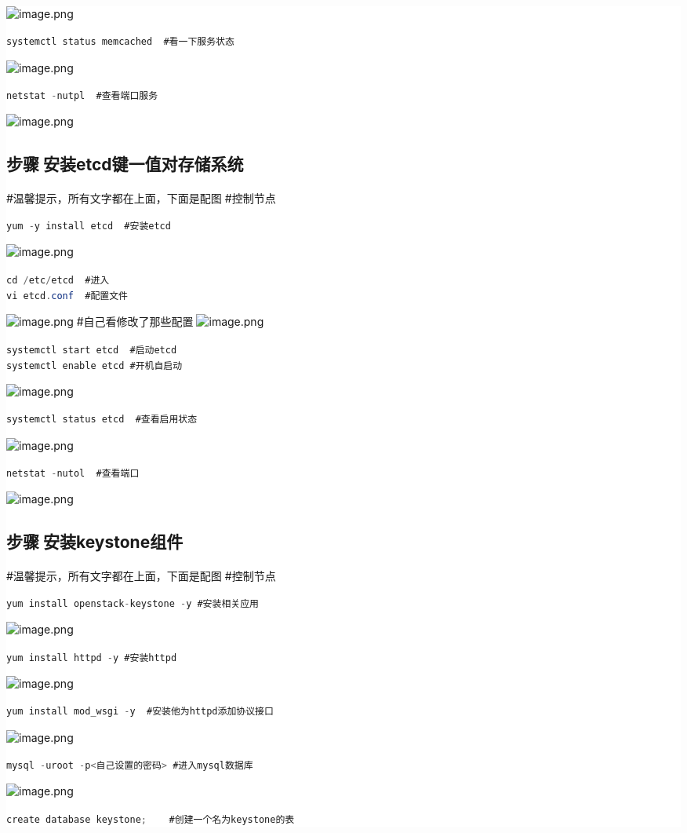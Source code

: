 ![image.png](https://cdn.nlark.com/yuque/0/2024/png/42500682/1711850961599-79451911-6109-4f36-8881-7daafa3ece35.png#averageHue=%23d4d4d2&clientId=uf806a00a-54d6-4&from=paste&height=35&id=uc258eaf9&originHeight=44&originWidth=821&originalType=binary&ratio=1.25&rotation=0&showTitle=false&size=35982&status=done&style=none&taskId=ude921edc-defa-4ade-9eff-909620099ec&title=&width=656.8)
```java
systemctl status memcached  #看一下服务状态
```
![image.png](https://cdn.nlark.com/yuque/0/2024/png/42500682/1711850997058-811d0d74-25f8-4d87-9b27-f9653a13a178.png#averageHue=%23f2f2f1&clientId=uf806a00a-54d6-4&from=paste&height=191&id=ubb7de5ba&originHeight=239&originWidth=1538&originalType=binary&ratio=1.25&rotation=0&showTitle=false&size=262655&status=done&style=none&taskId=ua5e1f0dd-531b-49b0-bdb4-58361c5b083&title=&width=1230.4)
```java
netstat -nutpl  #查看端口服务
```
![image.png](https://cdn.nlark.com/yuque/0/2024/png/42500682/1711851058742-ee5dcb5f-0db1-4490-b1e1-81cb6cac2f45.png#averageHue=%23dfdfdc&clientId=uf806a00a-54d6-4&from=paste&height=56&id=u473b4b93&originHeight=70&originWidth=654&originalType=binary&ratio=1.25&rotation=0&showTitle=false&size=49235&status=done&style=none&taskId=ud20ca502-761c-4998-b5d3-95116b7e489&title=&width=523.2)
## 步骤 安装etcd键一值对存储系统
#温馨提示，所有文字都在上面，下面是配图
#控制节点
```java
yum -y install etcd  #安装etcd
```
![image.png](https://cdn.nlark.com/yuque/0/2024/png/42500682/1711851148930-ae4b8c68-06eb-4e9d-9381-1066e121bf55.png#averageHue=%23e8e8e5&clientId=uf806a00a-54d6-4&from=paste&height=83&id=u5362410e&originHeight=104&originWidth=689&originalType=binary&ratio=1.25&rotation=0&showTitle=false&size=71695&status=done&style=none&taskId=u5269a99b-7a3f-4311-b65d-0f0f403ed44&title=&width=551.2)
```java
cd /etc/etcd  #进入
vi etcd.conf  #配置文件
```
![image.png](https://cdn.nlark.com/yuque/0/2024/png/42500682/1711851209967-f24d6252-9272-4a04-8f4a-81af7a035e6b.png#averageHue=%23dedfdb&clientId=uf806a00a-54d6-4&from=paste&height=79&id=u2244bcc8&originHeight=99&originWidth=718&originalType=binary&ratio=1.25&rotation=0&showTitle=false&size=48110&status=done&style=none&taskId=ua4e76237-4802-4b83-97eb-d903a92f94a&title=&width=574.4)
#自己看修改了那些配置
![image.png](https://cdn.nlark.com/yuque/0/2024/png/42500682/1711851382464-b75f7f1f-700a-4128-98fb-9726e77bfa95.png#averageHue=%23fafafa&clientId=uf806a00a-54d6-4&from=paste&height=692&id=ue0d1a7cd&originHeight=865&originWidth=1274&originalType=binary&ratio=1.25&rotation=0&showTitle=false&size=531547&status=done&style=none&taskId=uec918fd3-a566-4397-81b4-778619415f9&title=&width=1019.2)
```java
systemctl start etcd  #启动etcd
systemctl enable etcd #开机自启动
```
![image.png](https://cdn.nlark.com/yuque/0/2024/png/42500682/1711851426223-a4d05a90-b76d-4254-b706-cdf2f199050f.png#averageHue=%23c8c9c6&clientId=uf806a00a-54d6-4&from=paste&height=63&id=u97d47850&originHeight=79&originWidth=712&originalType=binary&ratio=1.25&rotation=0&showTitle=false&size=65075&status=done&style=none&taskId=ucdde7821-f043-4265-910e-d5d69c78602&title=&width=569.6)
```java
systemctl status etcd  #查看启用状态
```
![image.png](https://cdn.nlark.com/yuque/0/2024/png/42500682/1711851474869-4736438d-9415-43b3-9324-a895f4a06cbc.png#averageHue=%23f0f0ef&clientId=uf806a00a-54d6-4&from=paste&height=303&id=ua4f42d07&originHeight=379&originWidth=1607&originalType=binary&ratio=1.25&rotation=0&showTitle=false&size=422200&status=done&style=none&taskId=u5400bd79-ce99-4458-9a9c-525cf51d336&title=&width=1285.6)
```java
netstat -nutol  #查看端口
```
![image.png](https://cdn.nlark.com/yuque/0/2024/png/42500682/1711851517420-33594c12-065d-4b08-9d1b-4c3c1ba66527.png#averageHue=%23f5f5f5&clientId=uf806a00a-54d6-4&from=paste&height=463&id=u6e668e08&originHeight=579&originWidth=1452&originalType=binary&ratio=1.25&rotation=0&showTitle=false&size=521155&status=done&style=none&taskId=u5c994168-7d1d-4854-a915-6568375ec6b&title=&width=1161.6)
## 步骤 安装keystone组件
#温馨提示，所有文字都在上面，下面是配图
#控制节点
```java
yum install openstack-keystone -y #安装相关应用
```
![image.png](https://cdn.nlark.com/yuque/0/2024/png/42500682/1711851633748-c2f9325b-d982-47f0-972a-c3dfaf781dc7.png#averageHue=%23eeeeec&clientId=uf806a00a-54d6-4&from=paste&height=101&id=u259ff0df&originHeight=126&originWidth=927&originalType=binary&ratio=1.25&rotation=0&showTitle=false&size=84464&status=done&style=none&taskId=ud2a67a36-6658-456d-8fc2-0af8e314aea&title=&width=741.6)
```java
yum install httpd -y #安装httpd
```
![image.png](https://cdn.nlark.com/yuque/0/2024/png/42500682/1711851685959-aecc5479-7362-4cfd-9527-2bcd3ee78312.png#averageHue=%23dcdcd8&clientId=uf806a00a-54d6-4&from=paste&height=52&id=u493b6c7f&originHeight=65&originWidth=689&originalType=binary&ratio=1.25&rotation=0&showTitle=false&size=43587&status=done&style=none&taskId=u003b01c8-39f5-4fe6-8b0e-e87de8e18b2&title=&width=551.2)
```java
yum install mod_wsgi -y  #安装他为httpd添加协议接口
```
![image.png](https://cdn.nlark.com/yuque/0/2024/png/42500682/1711851750634-4c13aac8-a2ed-4ead-b635-d47ccad1db90.png#averageHue=%23d3d5d1&clientId=uf806a00a-54d6-4&from=paste&height=52&id=u1e39b01d&originHeight=65&originWidth=700&originalType=binary&ratio=1.25&rotation=0&showTitle=false&size=46114&status=done&style=none&taskId=u3a0edcdc-5167-4694-b7e9-d79e30f3140&title=&width=560)
```java
mysql -uroot -p<自己设置的密码> #进入mysql数据库
```
![image.png](https://cdn.nlark.com/yuque/0/2024/png/42500682/1711851799982-418d4fd6-2e52-4593-b1ad-2d156f252710.png#averageHue=%23eaeaea&clientId=uf806a00a-54d6-4&from=paste&height=145&id=u41c498e5&originHeight=181&originWidth=831&originalType=binary&ratio=1.25&rotation=0&showTitle=false&size=118294&status=done&style=none&taskId=u86945f0b-d114-41a4-b351-5d45bc0ff9b&title=&width=664.8)
```java
create database keystone;    #创建一个名为keystone的表
```